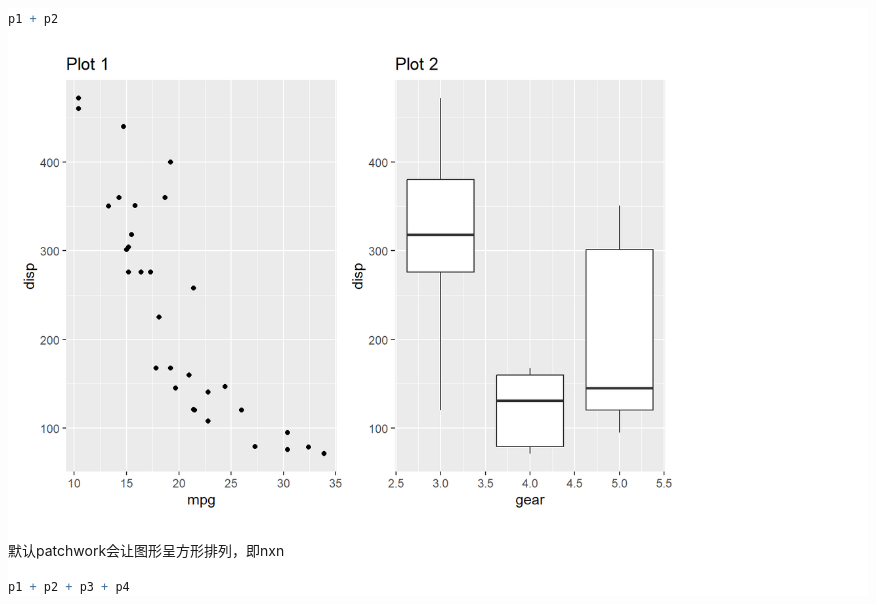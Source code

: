 
``` r
p1 + p2
```

<img src="2012-patchworl_files/figure-html/unnamed-chunk-3-1.png" width="672" />

默认patchwork会让图形呈方形排列，即nxn


``` r
p1 + p2 + p3 + p4
```
